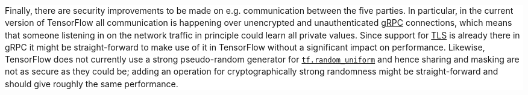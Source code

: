 Finally, there are security improvements to be made on e.g. communication between the five parties. In particular, in the current version of TensorFlow all communication is happening over unencrypted and unauthenticated [gRPC](https://grpc.io/) connections, which means that someone listening in on the network traffic in principle could learn all private values. Since support for [TLS](https://grpc.io/docs/guides/auth.html) is already there in gRPC it might be straight-forward to make use of it in TensorFlow without a significant impact on performance. Likewise, TensorFlow does not currently use a strong pseudo-random generator for [`tf.random_uniform`](https://www.tensorflow.org/api_docs/python/tf/random_uniform) and hence sharing and masking are not as secure as they could be; adding an operation for cryptographically strong randomness might be straight-forward and should give roughly the same performance.


